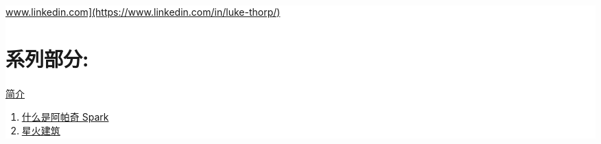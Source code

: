 www.linkedin.com](https://www.linkedin.com/in/luke-thorp/) 

# 系列部分:

[简介](https://lukethorp.medium.com/apache-spark-multi-part-series-introduction-37735823c3cc)

1.  [什么是阿帕奇 Spark](https://lukethorp.medium.com/apache-spark-multi-part-series-what-is-apache-spark-63c3f6caa3c)
2.  [星火建筑](https://lukethorp.medium.com/apache-spark-multi-part-series-spark-architecture-461d81e24010)